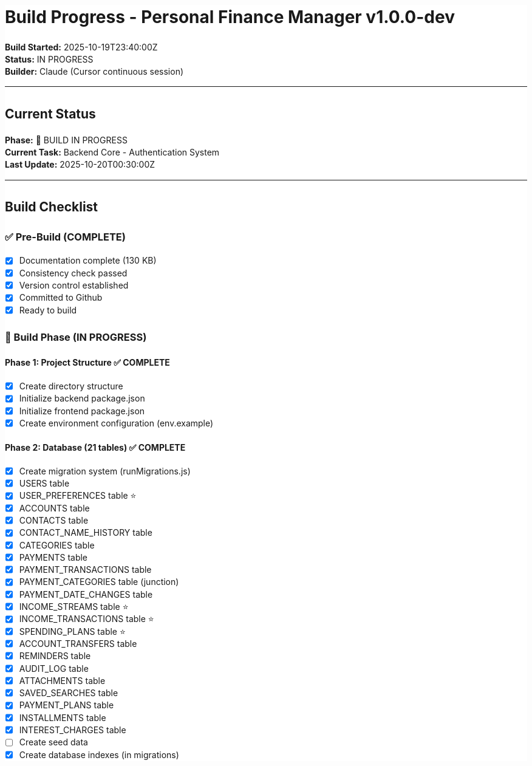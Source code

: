 # Build Progress - Personal Finance Manager v1.0.0-dev

**Build Started:** 2025-10-19T23:40:00Z  
**Status:** IN PROGRESS  
**Builder:** Claude (Cursor continuous session)  

---

## Current Status

**Phase:** 🚀 BUILD IN PROGRESS  
**Current Task:** Backend Core - Authentication System  
**Last Update:** 2025-10-20T00:30:00Z

---

## Build Checklist

### ✅ Pre-Build (COMPLETE)
- [x] Documentation complete (130 KB)
- [x] Consistency check passed
- [x] Version control established
- [x] Committed to Github
- [x] Ready to build

### 🔄 Build Phase (IN PROGRESS)

#### Phase 1: Project Structure ✅ COMPLETE
- [x] Create directory structure
- [x] Initialize backend package.json
- [x] Initialize frontend package.json
- [x] Create environment configuration (env.example)

#### Phase 2: Database (21 tables) ✅ COMPLETE
- [x] Create migration system (runMigrations.js)
- [x] USERS table
- [x] USER_PREFERENCES table ⭐
- [x] ACCOUNTS table
- [x] CONTACTS table
- [x] CONTACT_NAME_HISTORY table
- [x] CATEGORIES table
- [x] PAYMENTS table
- [x] PAYMENT_TRANSACTIONS table
- [x] PAYMENT_CATEGORIES table (junction)
- [x] PAYMENT_DATE_CHANGES table
- [x] INCOME_STREAMS table ⭐
- [x] INCOME_TRANSACTIONS table ⭐
- [x] SPENDING_PLANS table ⭐
- [x] ACCOUNT_TRANSFERS table
- [x] REMINDERS table
- [x] AUDIT_LOG table
- [x] ATTACHMENTS table
- [x] SAVED_SEARCHES table
- [x] PAYMENT_PLANS table
- [x] INSTALLMENTS table
- [x] INTEREST_CHARGES table
- [ ] Create seed data
- [x] Create database indexes (in migrations)
